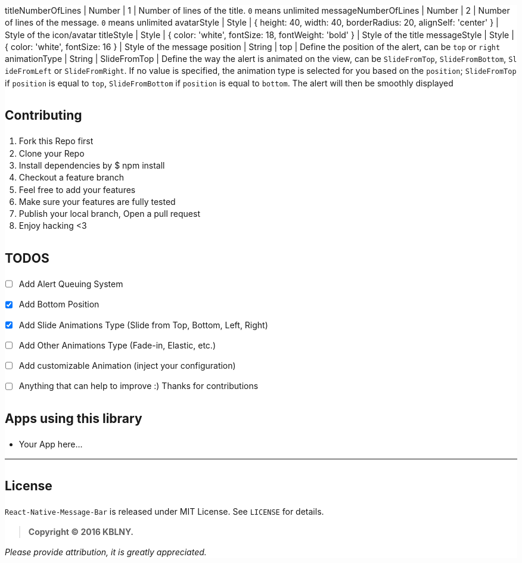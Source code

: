 titleNumberOfLines    | Number   | 1                    | Number of lines of the title. `0` means unlimited
messageNumberOfLines  | Number   | 2                    | Number of lines of the message. `0` means unlimited
avatarStyle           | Style    | { height: 40, width: 40, borderRadius: 20, alignSelf: 'center' } | Style of the icon/avatar
titleStyle            | Style    | { color: 'white', fontSize: 18, fontWeight: 'bold' } | Style of the title
messageStyle          | Style    | { color: 'white', fontSize: 16 } | Style of the message
position              | String   | top                  | Define the position of the alert, can be `top` or `right`
animationType         | String   | SlideFromTop         | Define the way the alert is animated on the view, can be `SlideFromTop`, `SlideFromBottom`, `SlideFromLeft` or `SlideFromRight`. If no value is specified, the animation type is selected for you based on the `position`; `SlideFromTop` if `position` is equal to `top`, `SlideFromBottom` if `position` is equal to `bottom`. The alert will then be smoothly displayed


## Contributing

1. Fork this Repo first
2. Clone your Repo
3. Install dependencies by $ npm install
4. Checkout a feature branch
5. Feel free to add your features
6. Make sure your features are fully tested
7. Publish your local branch, Open a pull request
8. Enjoy hacking <3


## TODOS

- [ ] Add Alert Queuing System
- [x] Add Bottom Position
- [x] Add Slide Animations Type (Slide from Top, Bottom, Left, Right)
- [ ] Add Other Animations Type (Fade-in, Elastic, etc.)
- [ ] Add customizable Animation (inject your configuration)
- [ ] Anything that can help to improve :) Thanks for contributions


## Apps using this library

- Your App here...


---

## License

`React-Native-Message-Bar` is released under MIT License. See `LICENSE` for details.

>**Copyright &copy; 2016 KBLNY.**

*Please provide attribution, it is greatly appreciated.*
